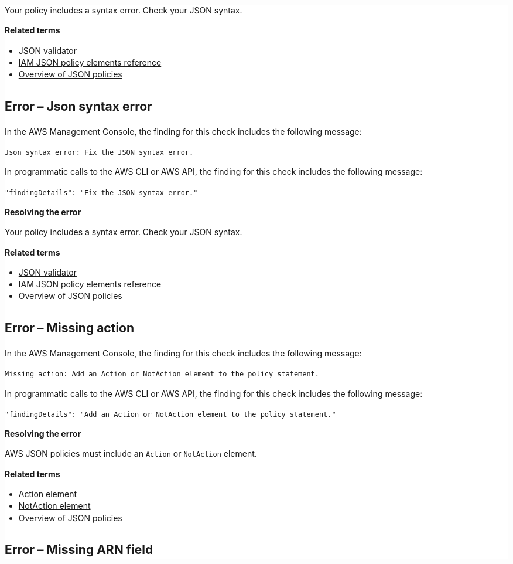 Your policy includes a syntax error\. Check your JSON syntax\.

**Related terms**
+ [JSON validator](https://jsonlint.com/)
+ [IAM JSON policy elements reference](reference_policies_elements.md)
+ [Overview of JSON policies](access_policies.md#access_policies-json)

## Error – Json syntax error<a name="access-analyzer-reference-policy-checks-error-json-syntax-error"></a>

In the AWS Management Console, the finding for this check includes the following message:

```
Json syntax error: Fix the JSON syntax error.
```

In programmatic calls to the AWS CLI or AWS API, the finding for this check includes the following message:

```
"findingDetails": "Fix the JSON syntax error."
```

**Resolving the error**

Your policy includes a syntax error\. Check your JSON syntax\.

**Related terms**
+ [JSON validator](https://jsonlint.com/)
+ [IAM JSON policy elements reference](reference_policies_elements.md)
+ [Overview of JSON policies](access_policies.md#access_policies-json)

## Error – Missing action<a name="access-analyzer-reference-policy-checks-error-missing-action"></a>

In the AWS Management Console, the finding for this check includes the following message:

```
Missing action: Add an Action or NotAction element to the policy statement.
```

In programmatic calls to the AWS CLI or AWS API, the finding for this check includes the following message:

```
"findingDetails": "Add an Action or NotAction element to the policy statement."
```

**Resolving the error**

AWS JSON policies must include an `Action` or `NotAction` element\.

**Related terms**
+ [Action element](reference_policies_elements_action.md)
+ [NotAction element](reference_policies_elements_notaction.md)
+ [Overview of JSON policies](access_policies.md#access_policies-json)

## Error – Missing ARN field<a name="access-analyzer-reference-policy-checks-error-missing-arn-field"></a>
